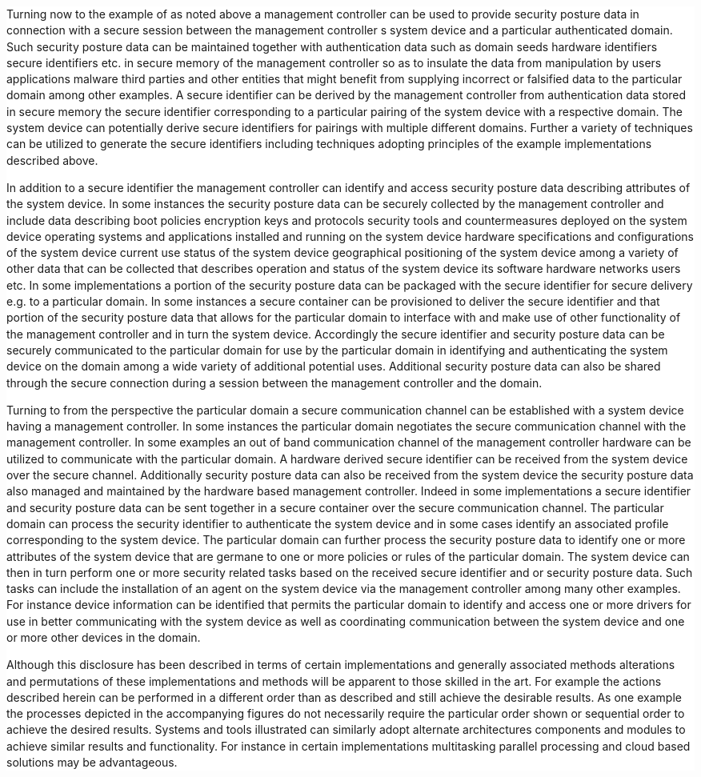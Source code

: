 Turning now to the example of as noted above a management controller can be used to provide security posture data in connection with a secure session between the management controller s system device and a particular authenticated domain. Such security posture data can be maintained together with authentication data such as domain seeds hardware identifiers secure identifiers etc. in secure memory of the management controller so as to insulate the data from manipulation by users applications malware third parties and other entities that might benefit from supplying incorrect or falsified data to the particular domain among other examples. A secure identifier can be derived by the management controller from authentication data stored in secure memory the secure identifier corresponding to a particular pairing of the system device with a respective domain. The system device can potentially derive secure identifiers for pairings with multiple different domains. Further a variety of techniques can be utilized to generate the secure identifiers including techniques adopting principles of the example implementations described above.

In addition to a secure identifier the management controller can identify and access security posture data describing attributes of the system device. In some instances the security posture data can be securely collected by the management controller and include data describing boot policies encryption keys and protocols security tools and countermeasures deployed on the system device operating systems and applications installed and running on the system device hardware specifications and configurations of the system device current use status of the system device geographical positioning of the system device among a variety of other data that can be collected that describes operation and status of the system device its software hardware networks users etc. In some implementations a portion of the security posture data can be packaged with the secure identifier for secure delivery e.g. to a particular domain. In some instances a secure container can be provisioned to deliver the secure identifier and that portion of the security posture data that allows for the particular domain to interface with and make use of other functionality of the management controller and in turn the system device. Accordingly the secure identifier and security posture data can be securely communicated to the particular domain for use by the particular domain in identifying and authenticating the system device on the domain among a wide variety of additional potential uses. Additional security posture data can also be shared through the secure connection during a session between the management controller and the domain.

Turning to from the perspective the particular domain a secure communication channel can be established with a system device having a management controller. In some instances the particular domain negotiates the secure communication channel with the management controller. In some examples an out of band communication channel of the management controller hardware can be utilized to communicate with the particular domain. A hardware derived secure identifier can be received from the system device over the secure channel. Additionally security posture data can also be received from the system device the security posture data also managed and maintained by the hardware based management controller. Indeed in some implementations a secure identifier and security posture data can be sent together in a secure container over the secure communication channel. The particular domain can process the security identifier to authenticate the system device and in some cases identify an associated profile corresponding to the system device. The particular domain can further process the security posture data to identify one or more attributes of the system device that are germane to one or more policies or rules of the particular domain. The system device can then in turn perform one or more security related tasks based on the received secure identifier and or security posture data. Such tasks can include the installation of an agent on the system device via the management controller among many other examples. For instance device information can be identified that permits the particular domain to identify and access one or more drivers for use in better communicating with the system device as well as coordinating communication between the system device and one or more other devices in the domain.

Although this disclosure has been described in terms of certain implementations and generally associated methods alterations and permutations of these implementations and methods will be apparent to those skilled in the art. For example the actions described herein can be performed in a different order than as described and still achieve the desirable results. As one example the processes depicted in the accompanying figures do not necessarily require the particular order shown or sequential order to achieve the desired results. Systems and tools illustrated can similarly adopt alternate architectures components and modules to achieve similar results and functionality. For instance in certain implementations multitasking parallel processing and cloud based solutions may be advantageous.
